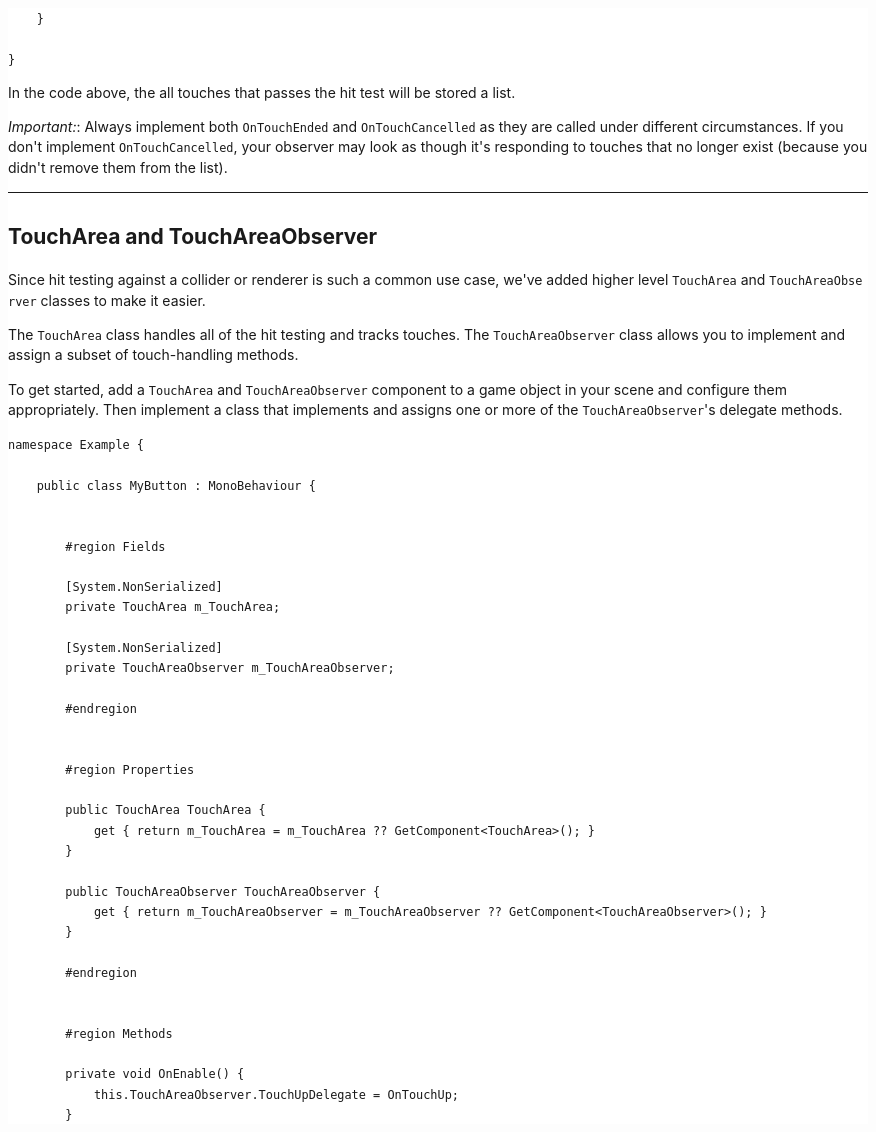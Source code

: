 			
		}
		
	}

In the code above, the all touches that passes the hit test will be stored a list.

_Important:_: Always implement both `OnTouchEnded` and `OnTouchCancelled` as they are called under different circumstances. If you don't implement `OnTouchCancelled`, your observer may look as though it's responding to touches that no longer exist (because you didn't remove them from the list).


----------


## TouchArea and TouchAreaObserver

Since hit testing against a collider or renderer is such a common use case, we've added higher level `TouchArea` and `TouchAreaObserver` classes to make it easier. 

The `TouchArea` class handles all of the hit testing and tracks touches. The `TouchAreaObserver` class allows you to implement and assign a subset of touch-handling methods. 

To get started, add a `TouchArea` and `TouchAreaObserver` component to a game object in your scene and configure them appropriately. Then implement a class that implements and assigns one or more of the `TouchAreaObserver`'s delegate methods.

	namespace Example {
		
		public class MyButton : MonoBehaviour {
		
		
			#region Fields
			
			[System.NonSerialized]
			private TouchArea m_TouchArea;
			
			[System.NonSerialized]
			private TouchAreaObserver m_TouchAreaObserver;
			
			#endregion
			
			
			#region Properties
			
			public TouchArea TouchArea {
				get { return m_TouchArea = m_TouchArea ?? GetComponent<TouchArea>(); }
			}
			
			public TouchAreaObserver TouchAreaObserver {
				get { return m_TouchAreaObserver = m_TouchAreaObserver ?? GetComponent<TouchAreaObserver>(); }
			}
			
			#endregion
			
			
			#region Methods
			
			private void OnEnable() {
				this.TouchAreaObserver.TouchUpDelegate = OnTouchUp;
			}
			